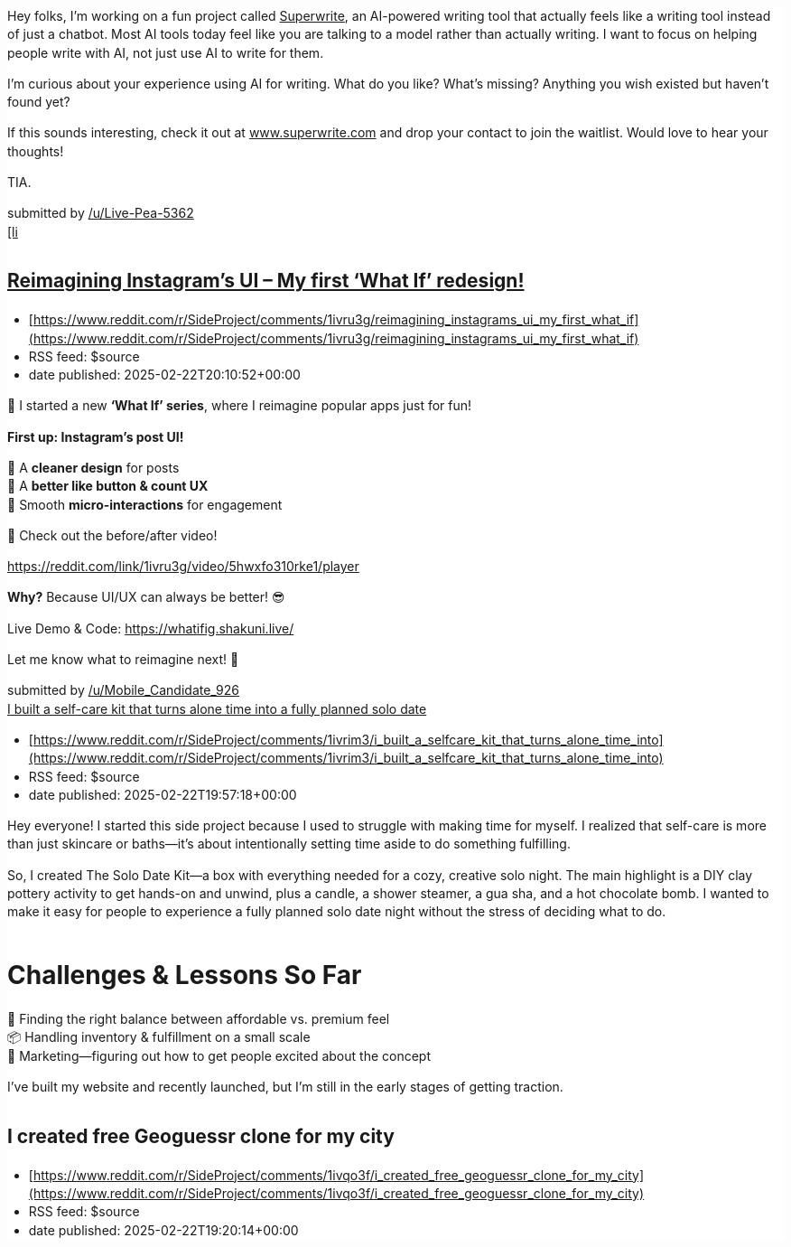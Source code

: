 <div class="md"><p>Hey folks, I’m working on a fun project called <a href="http://www.superwrite.com">Superwrite</a>, an AI-powered writing tool that actually feels like a writing tool instead of just a chatbot. Most AI tools today feel like you are talking to a model rather than actually writing. I want to focus on helping people write with AI, not just use AI to write for them.</p> <p>I’m curious about your experience using AI for writing. What do you like? What’s missing? Anything you wish existed but haven’t found yet?</p> <p>If this sounds interesting, check it out at <a href="http://www.superwrite.com/">www.superwrite.com</a> and drop your contact to join the waitlist. Would love to hear your thoughts! </p> <p>TIA.</p> </div> &#32; submitted by &#32; <a href="https://www.reddit.com/user/Live-Pea-5362"> /u/Live-Pea-5362 </a> <br/> <span><a href="https://www.reddit.com/r/SideProject/comments/1ivrz7r/building_a_new_ai_writing_tool_would_love_your/">[li

## Reimagining Instagram’s UI – My first ‘What If’ redesign!
 - [https://www.reddit.com/r/SideProject/comments/1ivru3g/reimagining_instagrams_ui_my_first_what_if](https://www.reddit.com/r/SideProject/comments/1ivru3g/reimagining_instagrams_ui_my_first_what_if)
 - RSS feed: $source
 - date published: 2025-02-22T20:10:52+00:00

<div class="md"><p>🚀 I started a new <strong>‘What If’ series</strong>, where I reimagine popular apps just for fun!</p> <p><strong>First up: Instagram’s post UI!</strong></p> <p>🔹 A <strong>cleaner design</strong> for posts<br/> 🔹 A <strong>better like button &amp; count UX</strong><br/> 🔹 Smooth <strong>micro-interactions</strong> for engagement</p> <p>🎥 Check out the before/after video!</p> <p><a href="https://reddit.com/link/1ivru3g/video/5hwxfo310rke1/player">https://reddit.com/link/1ivru3g/video/5hwxfo310rke1/player</a></p> <p><strong>Why?</strong> Because UI/UX can always be better! 😎</p> <p>Live Demo &amp; Code: <a href="https://whatifig.shakuni.live/">https://whatifig.shakuni.live/</a></p> <p>Let me know what to reimagine next! 🚀</p> </div> &#32; submitted by &#32; <a href="https://www.reddit.com/user/Mobile_Candidate_926"> /u/Mobile_Candidate_926 </a> <br/> <span><a href="https://www.reddit.com/r/SideProject/comments/1ivru3g/reimagining_instagra

## I built a self-care kit that turns alone time into a fully planned solo date
 - [https://www.reddit.com/r/SideProject/comments/1ivrim3/i_built_a_selfcare_kit_that_turns_alone_time_into](https://www.reddit.com/r/SideProject/comments/1ivrim3/i_built_a_selfcare_kit_that_turns_alone_time_into)
 - RSS feed: $source
 - date published: 2025-02-22T19:57:18+00:00

<div class="md"><p>Hey everyone! I started this side project because I used to struggle with making time for myself. I realized that self-care is more than just skincare or baths—it’s about intentionally setting time aside to do something fulfilling.</p> <p>So, I created The Solo Date Kit—a box with everything needed for a cozy, creative solo night. The main highlight is a DIY clay pottery activity to get hands-on and unwind, plus a candle, a shower steamer, a gua sha, and a hot chocolate bomb. I wanted to make it easy for people to experience a fully planned solo date night without the stress of deciding what to do.</p> <h1>Challenges &amp; Lessons So Far</h1> <p>🚀 Finding the right balance between affordable vs. premium feel<br/> 📦 Handling inventory &amp; fulfillment on a small scale<br/> 📣 Marketing—figuring out how to get people excited about the concept</p> <p>I’ve built my website and recently launched, but I’m still in the early stages of getting traction.</p> 

## I created free Geoguessr clone for my city
 - [https://www.reddit.com/r/SideProject/comments/1ivqo3f/i_created_free_geoguessr_clone_for_my_city](https://www.reddit.com/r/SideProject/comments/1ivqo3f/i_created_free_geoguessr_clone_for_my_city)
 - RSS feed: $source
 - date published: 2025-02-22T19:20:14+00:00
